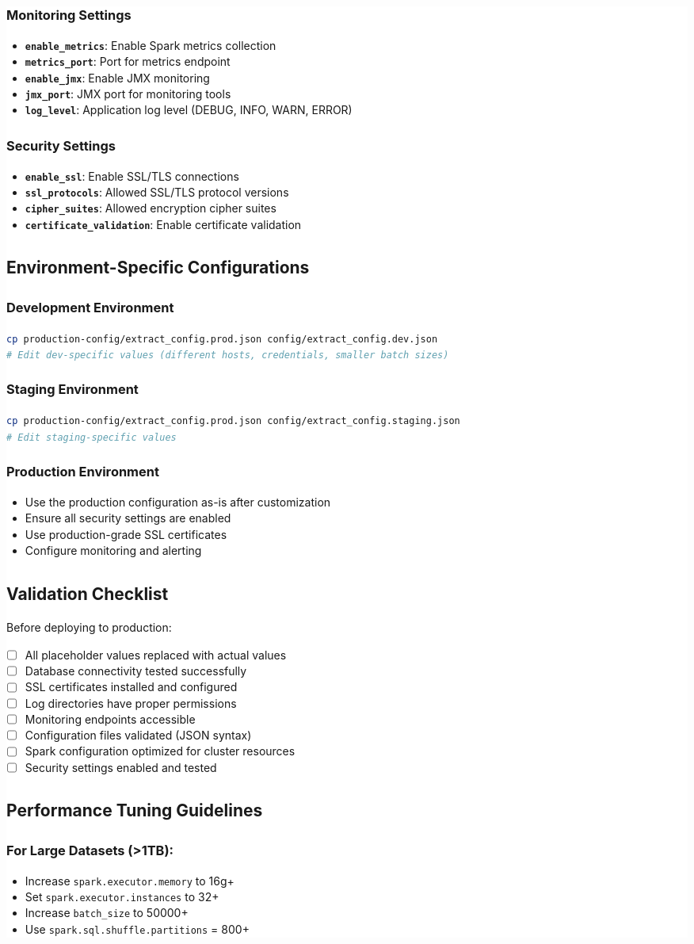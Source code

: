 ### Monitoring Settings
- **`enable_metrics`**: Enable Spark metrics collection
- **`metrics_port`**: Port for metrics endpoint
- **`enable_jmx`**: Enable JMX monitoring
- **`jmx_port`**: JMX port for monitoring tools
- **`log_level`**: Application log level (DEBUG, INFO, WARN, ERROR)

### Security Settings
- **`enable_ssl`**: Enable SSL/TLS connections
- **`ssl_protocols`**: Allowed SSL/TLS protocol versions
- **`cipher_suites`**: Allowed encryption cipher suites
- **`certificate_validation`**: Enable certificate validation

## Environment-Specific Configurations

### Development Environment
```bash
cp production-config/extract_config.prod.json config/extract_config.dev.json
# Edit dev-specific values (different hosts, credentials, smaller batch sizes)
```

### Staging Environment
```bash
cp production-config/extract_config.prod.json config/extract_config.staging.json
# Edit staging-specific values
```

### Production Environment
- Use the production configuration as-is after customization
- Ensure all security settings are enabled
- Use production-grade SSL certificates
- Configure monitoring and alerting

## Validation Checklist

Before deploying to production:

- [ ] All placeholder values replaced with actual values
- [ ] Database connectivity tested successfully
- [ ] SSL certificates installed and configured
- [ ] Log directories have proper permissions
- [ ] Monitoring endpoints accessible
- [ ] Configuration files validated (JSON syntax)
- [ ] Spark configuration optimized for cluster resources
- [ ] Security settings enabled and tested

## Performance Tuning Guidelines

### For Large Datasets (>1TB):
- Increase `spark.executor.memory` to 16g+
- Set `spark.executor.instances` to 32+
- Increase `batch_size` to 50000+
- Use `spark.sql.shuffle.partitions` = 800+
